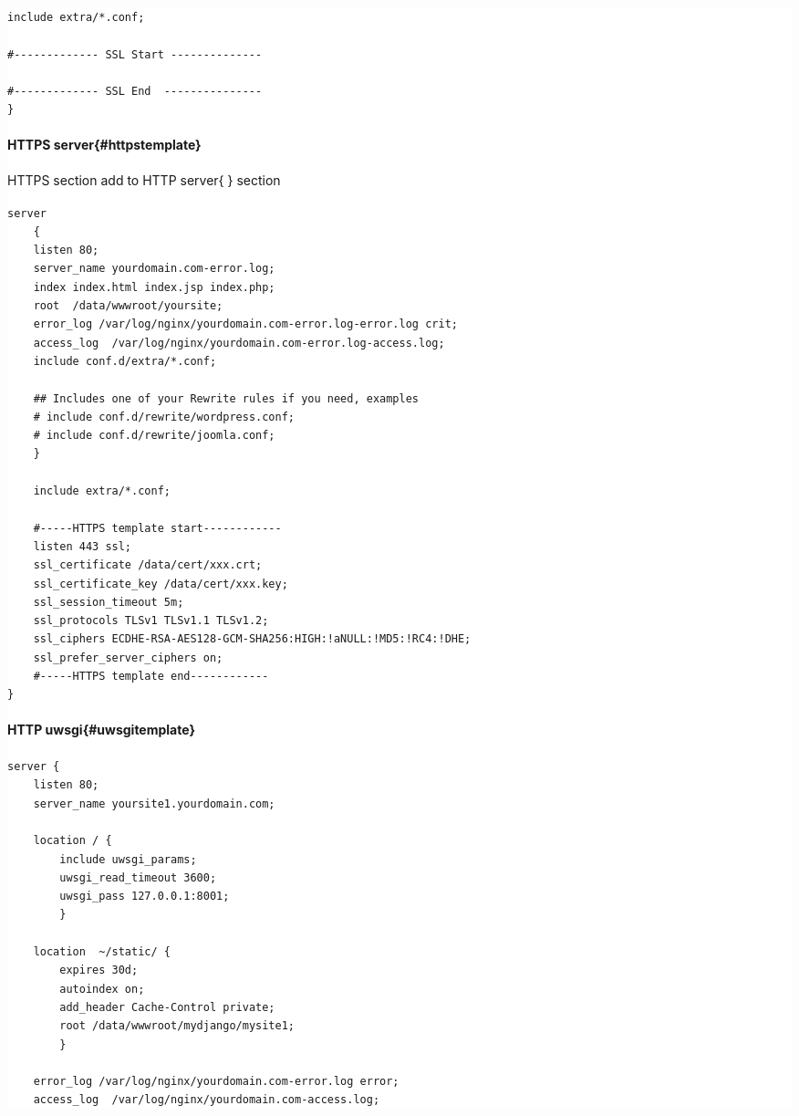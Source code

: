 ```
include extra/*.conf;

#------------- SSL Start --------------

#------------- SSL End  ---------------
}
``` 

#### HTTPS server{#httpstemplate}

HTTPS section add to HTTP server{ } section


```
server
    {
    listen 80;
    server_name yourdomain.com-error.log;
    index index.html index.jsp index.php;
    root  /data/wwwroot/yoursite;
    error_log /var/log/nginx/yourdomain.com-error.log-error.log crit;
    access_log  /var/log/nginx/yourdomain.com-error.log-access.log;
    include conf.d/extra/*.conf;

    ## Includes one of your Rewrite rules if you need, examples
    # include conf.d/rewrite/wordpress.conf;
    # include conf.d/rewrite/joomla.conf;
    }

    include extra/*.conf;

    #-----HTTPS template start------------
    listen 443 ssl; 
    ssl_certificate /data/cert/xxx.crt;
    ssl_certificate_key /data/cert/xxx.key;
    ssl_session_timeout 5m;
    ssl_protocols TLSv1 TLSv1.1 TLSv1.2;
    ssl_ciphers ECDHE-RSA-AES128-GCM-SHA256:HIGH:!aNULL:!MD5:!RC4:!DHE;
    ssl_prefer_server_ciphers on;
    #-----HTTPS template end------------
}
``` 

#### HTTP uwsgi{#uwsgitemplate}

```
server {
    listen 80;
    server_name yoursite1.yourdomain.com;

    location / {
        include uwsgi_params;
        uwsgi_read_timeout 3600;
        uwsgi_pass 127.0.0.1:8001;
        }

    location  ~/static/ {
        expires 30d;
        autoindex on; 
        add_header Cache-Control private;
        root /data/wwwroot/mydjango/mysite1; 
        }

    error_log /var/log/nginx/yourdomain.com-error.log error;
    access_log  /var/log/nginx/yourdomain.com-access.log;
```